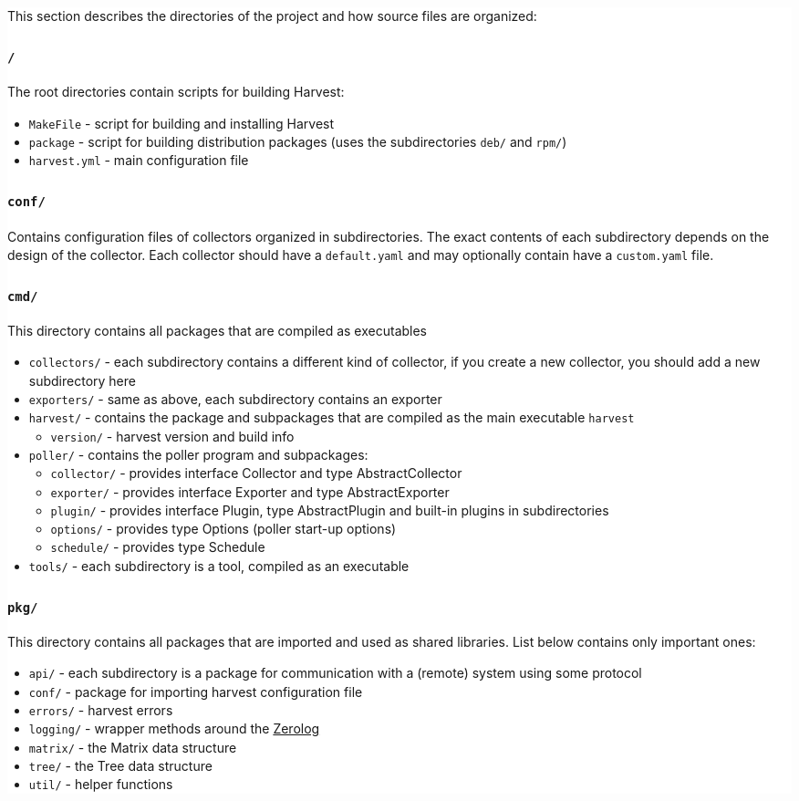 This section describes the directories of the project and how source files are organized:

### `/`

The root directories contain scripts for building Harvest:

* `MakeFile` - script for building and installing Harvest
* `package` - script for building distribution packages (uses the subdirectories `deb/` and `rpm/`)
* `harvest.yml` - main configuration file

### `conf/`

Contains configuration files of collectors organized in subdirectories. The exact contents of each subdirectory depends
on the design of the collector. Each collector should have a `default.yaml` and may optionally contain have
a `custom.yaml` file.

### `cmd/`

This directory contains all packages that are compiled as executables

* `collectors/` - each subdirectory contains a different kind of collector, if you create a new collector, you should
  add a new subdirectory here
* `exporters/` - same as above, each subdirectory contains an exporter
* `harvest/` - contains the package and subpackages that are compiled as the main executable `harvest`
    * `version/` - harvest version and build info
* `poller/` - contains the poller program and subpackages:
    * `collector/` - provides interface Collector and type AbstractCollector
    * `exporter/` - provides interface Exporter and type AbstractExporter
    * `plugin/` - provides interface Plugin, type AbstractPlugin and built-in plugins in subdirectories
    * `options/` - provides type Options (poller start-up options)
    * `schedule/` - provides type Schedule
* `tools/` - each subdirectory is a tool, compiled as an executable

### `pkg/`

This directory contains all packages that are imported and used as shared libraries. List below contains only important
ones:

* `api/` - each subdirectory is a package for communication with a (remote) system using some protocol
* `conf/` - package for importing harvest configuration file
* `errors/` - harvest errors
* `logging/` - wrapper methods around the [Zerolog](https://github.com/rs/zerolog)
* `matrix/` - the Matrix data structure
* `tree/` - the Tree data structure
* `util/` - helper functions


